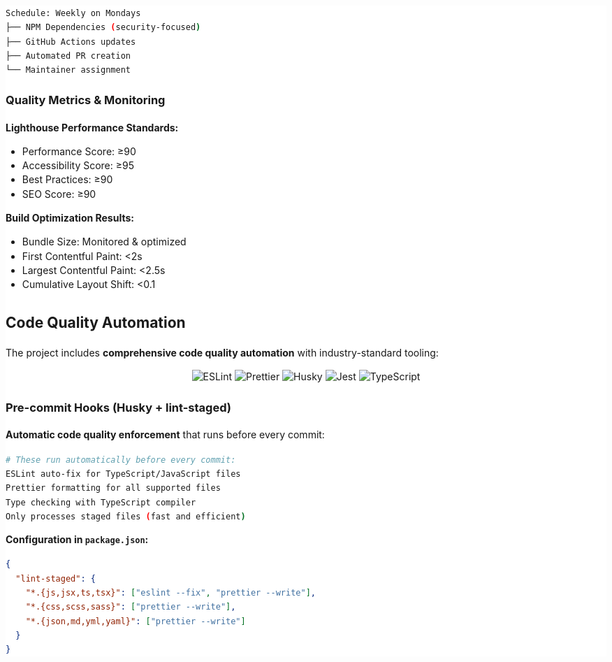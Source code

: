 ```bash
Schedule: Weekly on Mondays
├── NPM Dependencies (security-focused)
├── GitHub Actions updates
├── Automated PR creation
└── Maintainer assignment
```

### Quality Metrics & Monitoring

**Lighthouse Performance Standards:**

- Performance Score: ≥90
- Accessibility Score: ≥95
- Best Practices: ≥90
- SEO Score: ≥90

**Build Optimization Results:**

- Bundle Size: Monitored & optimized
- First Contentful Paint: <2s
- Largest Contentful Paint: <2.5s
- Cumulative Layout Shift: <0.1

## Code Quality Automation

The project includes **comprehensive code quality automation** with industry-standard tooling:

<div align="center">

![ESLint](https://img.shields.io/badge/ESLint-4B3263?style=for-the-badge&logo=eslint&logoColor=white)
![Prettier](https://img.shields.io/badge/Prettier-F7B93E?style=for-the-badge&logo=prettier&logoColor=black)
![Husky](https://img.shields.io/badge/Husky-000000?style=for-the-badge&logo=git&logoColor=white)
![Jest](https://img.shields.io/badge/Jest-323330?style=for-the-badge&logo=jest&logoColor=white)
![TypeScript](https://img.shields.io/badge/TypeScript-007ACC?style=for-the-badge&logo=typescript&logoColor=white)

</div>

### Pre-commit Hooks (Husky + lint-staged)

**Automatic code quality enforcement** that runs before every commit:

```bash
# These run automatically before every commit:
ESLint auto-fix for TypeScript/JavaScript files
Prettier formatting for all supported files
Type checking with TypeScript compiler
Only processes staged files (fast and efficient)
```

**Configuration in `package.json`:**

```json
{
  "lint-staged": {
    "*.{js,jsx,ts,tsx}": ["eslint --fix", "prettier --write"],
    "*.{css,scss,sass}": ["prettier --write"],
    "*.{json,md,yml,yaml}": ["prettier --write"]
  }
}
```
